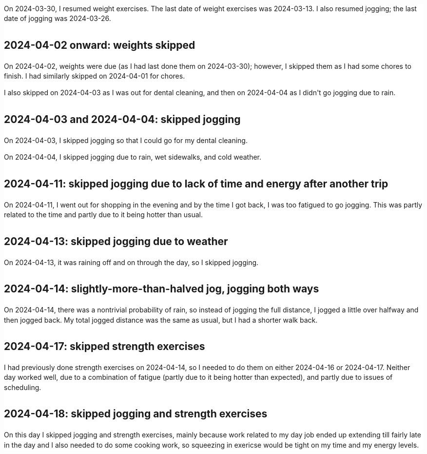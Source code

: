 On 2024-03-30, I resumed weight exercises. The last date of weight
exercises was 2024-03-13. I also resumed jogging; the last date of
jogging was 2024-03-26.

## 2024-04-02 onward: weights skipped

On 2024-04-02, weights were due (as I had last done them on
2024-03-30); however, I skipped them as I had some chores to finish. I
had similarly skipped on 2024-04-01 for chores.

I also skipped on 2024-04-03 as I was out for dental cleaning, and
then on 2024-04-04 as I didn't go jogging due to rain.

## 2024-04-03 and 2024-04-04: skipped jogging

On 2024-04-03, I skipped jogging so that I could go for my dental
cleaning.

On 2024-04-04, I skipped jogging due to rain, wet sidewalks, and cold
weather.

## 2024-04-11: skipped jogging due to lack of time and energy after another trip

On 2024-04-11, I went out for shopping in the evening and by the time
I got back, I was too fatigued to go jogging. This was partly related
to the time and partly due to it being hotter than usual.

## 2024-04-13: skipped jogging due to weather

On 2024-04-13, it was raining off and on through the day, so I skipped
jogging.

## 2024-04-14: slightly-more-than-halved jog, jogging both ways

On 2024-04-14, there was a nontrivial probability of rain, so instead
of jogging the full distance, I jogged a little over halfway and then
jogged back. My total jogged distance was the same as usual, but I had
a shorter walk back.

## 2024-04-17: skipped strength exercises

I had previously done strength exercises on 2024-04-14, so I needed to
do them on either 2024-04-16 or 2024-04-17. Neither day worked well,
due to a combination of fatigue (partly due to it being hotter than
expected), and partly due to issues of scheduling.

## 2024-04-18: skipped jogging and strength exercises

On this day I skipped jogging and strength exercises, mainly because
work related to my day job ended up extending till fairly late in the
day and I also needed to do some cooking work, so squeezing in
exericse would be tight on my time and my energy levels.
